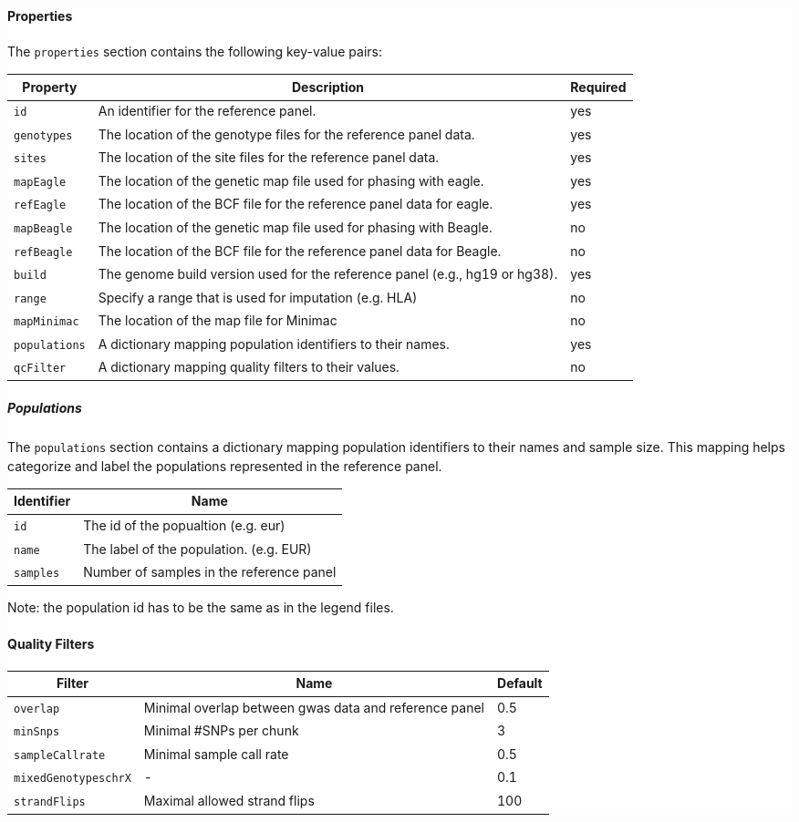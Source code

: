 #### Properties

The `properties` section contains the following key-value pairs:

| Property      | Description                                                                 | Required |
| ------------- | --------------------------------------------------------------------------- | -------- |
| `id`          | An identifier for the reference panel.                                      | yes      |
| `genotypes`   | The location of the genotype files for the reference panel data.            | yes      |
| `sites`       | The location of the site files for the reference panel data.                | yes      |
| `mapEagle`    | The location of the genetic map file used for phasing with eagle.           | yes      |
| `refEagle`    | The location of the BCF file for the reference panel data for eagle.        | yes      |
| `mapBeagle`   | The location of the genetic map file used for phasing with Beagle.          | no       |
| `refBeagle`   | The location of the BCF file for the reference panel data for Beagle.       | no       |
| `build`       | The genome build version used for the reference panel (e.g., hg19 or hg38). | yes      |
| `range`       | Specify a range that is used for imputation (e.g. HLA)                      | no       |
| `mapMinimac`  | The location of the map file for Minimac                                    | no       |
| `populations` | A dictionary mapping population identifiers to their names.                 | yes      |
| `qcFilter`    | A dictionary mapping quality filters to their values.                       | no       |

##### Populations

The `populations` section contains a dictionary mapping population identifiers to their names and sample size. This mapping helps categorize and label the populations represented in the reference panel.

| Identifier | Name                                     |
| ---------- | ---------------------------------------- |
| `id`       | The id of the popualtion (e.g. eur)      |
| `name`     | The label of the population. (e.g. EUR)  |
| `samples`  | Number of samples in the reference panel |

Note: the population id has to be the same as in the legend files.

#### Quality Filters

| Filter               | Name                                                  | Default |
| -------------------- | ----------------------------------------------------- | ------- |
| `overlap`            | Minimal overlap between gwas data and reference panel | 0.5     |
| `minSnps`            | Minimal #SNPs per chunk                               | 3       |
| `sampleCallrate`     | Minimal sample call rate                              | 0.5     |
| `mixedGenotypeschrX` | -                                                     | 0.1     |
| `strandFlips`        | Maximal allowed strand flips                          | 100     |
